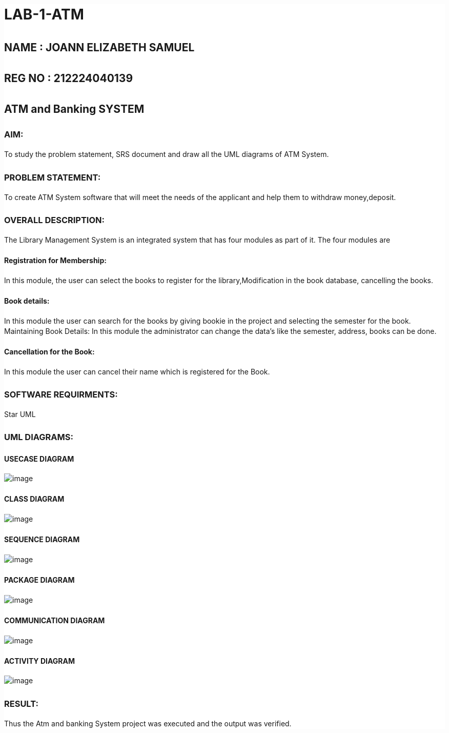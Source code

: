 # LAB-1-ATM
## NAME : JOANN ELIZABETH SAMUEL
## REG NO : 212224040139
## ATM and Banking SYSTEM
### AIM: 
To study the problem statement, SRS document and draw all the UML diagrams of ATM
System.
### PROBLEM STATEMENT:
To create ATM System software that will meet the needs of the applicant and help them
to withdraw money,deposit.
### OVERALL DESCRIPTION:
The Library Management System is an integrated system that has four modules as part of
it. The four modules are
#### Registration for Membership:
In this module, the user can select the books to register for the library,Modification in the book
database, cancelling the books.
#### Book details:
In this module the user can search for the books by giving bookie in the project and selecting
the semester for the book.
Maintaining Book Details:
In this module the administrator can change the data’s like the semester, address, books can be
done.
#### Cancellation for the Book:
In this module the user can cancel their name which is registered for the Book.
### SOFTWARE REQUIRMENTS:
Star UML
### UML DIAGRAMS:
#### USECASE DIAGRAM
<img width="859" height="713" alt="image" src="https://github.com/user-attachments/assets/955d667f-246c-44c8-859f-7639607f2660" />

#### CLASS DIAGRAM
<img width="1045" height="695" alt="image" src="https://github.com/user-attachments/assets/c0424adf-1f9c-41f7-abaa-09cf750c394c" />

#### SEQUENCE DIAGRAM
<img width="722" height="813" alt="image" src="https://github.com/user-attachments/assets/1110dcf9-9ac6-4171-a914-9891200f2d26" />

#### PACKAGE DIAGRAM
<img width="1036" height="743" alt="image" src="https://github.com/user-attachments/assets/ac2e6098-9da1-4038-bf6e-db0cb487496e" />

#### COMMUNICATION DIAGRAM
<img width="822" height="698" alt="image" src="https://github.com/user-attachments/assets/b84c63ba-5c40-4f6d-8e79-4550ce65b5d8" />

#### ACTIVITY DIAGRAM
<img width="903" height="943" alt="image" src="https://github.com/user-attachments/assets/bf6bd875-c881-474e-8384-cc756eb420fc" />

### RESULT: 
Thus the Atm and banking System project was executed and the output was verified.
